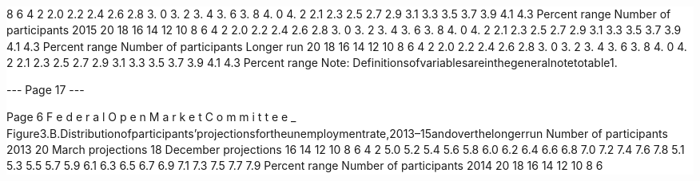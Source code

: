 8
6
4
2
2.0 2.2 2.4 2.6 2.8 3. 0 3. 2 3. 4 3. 6 3. 8 4. 0 4. 2
2.1 2.3 2.5 2.7 2.9 3.1 3.3 3.5 3.7 3.9 4.1 4.3
Percent range
Number of participants
2015 20
18
16
14
12
10
8
6
4
2
2.0 2.2 2.4 2.6 2.8 3. 0 3. 2 3. 4 3. 6 3. 8 4. 0 4. 2
2.1 2.3 2.5 2.7 2.9 3.1 3.3 3.5 3.7 3.9 4.1 4.3
Percent range
Number of participants
Longer run 20
18
16
14
12
10
8
6
4
2
2.0 2.2 2.4 2.6 2.8 3. 0 3. 2 3. 4 3. 6 3. 8 4. 0 4. 2
2.1 2.3 2.5 2.7 2.9 3.1 3.3 3.5 3.7 3.9 4.1 4.3
Percent range
Note: Definitionsofvariablesareinthegeneralnotetotable1.

--- Page 17 ---

Page 6 F e d e r a l O p e n M a r k e t C o m m i t t e e _
Figure3.B.Distributionofparticipants’projectionsfortheunemploymentrate,2013–15andoverthelongerrun
Number of participants
2013 20
March projections 18
December projections 16
14
12
10
8
6
4
2
5.0 5.2 5.4 5.6 5.8 6.0 6.2 6.4 6.6 6.8 7.0 7.2 7.4 7.6 7.8
5.1 5.3 5.5 5.7 5.9 6.1 6.3 6.5 6.7 6.9 7.1 7.3 7.5 7.7 7.9
Percent range
Number of participants
2014 20
18
16
14
12
10
8
6